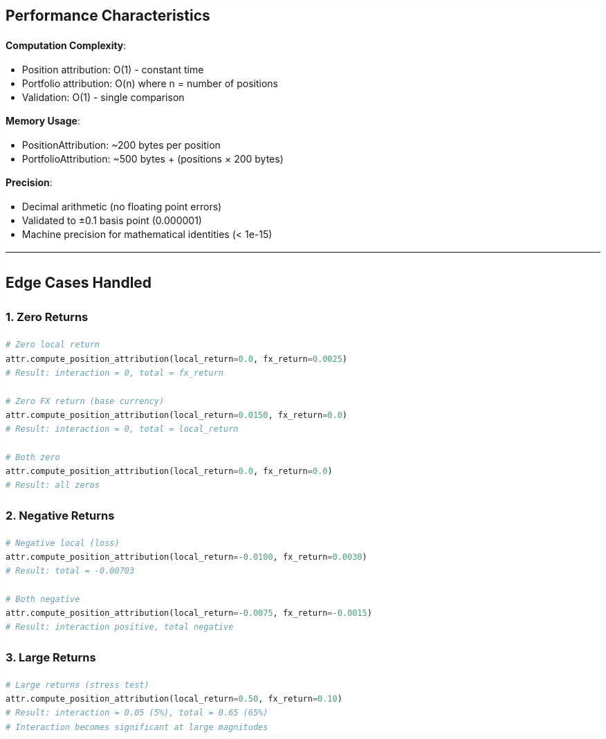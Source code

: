 
## Performance Characteristics

**Computation Complexity**:
- Position attribution: O(1) - constant time
- Portfolio attribution: O(n) where n = number of positions
- Validation: O(1) - single comparison

**Memory Usage**:
- PositionAttribution: ~200 bytes per position
- PortfolioAttribution: ~500 bytes + (positions × 200 bytes)

**Precision**:
- Decimal arithmetic (no floating point errors)
- Validated to ±0.1 basis point (0.000001)
- Machine precision for mathematical identities (< 1e-15)

---

## Edge Cases Handled

### 1. Zero Returns
```python
# Zero local return
attr.compute_position_attribution(local_return=0.0, fx_return=0.0025)
# Result: interaction = 0, total = fx_return

# Zero FX return (base currency)
attr.compute_position_attribution(local_return=0.0150, fx_return=0.0)
# Result: interaction = 0, total = local_return

# Both zero
attr.compute_position_attribution(local_return=0.0, fx_return=0.0)
# Result: all zeros
```

### 2. Negative Returns
```python
# Negative local (loss)
attr.compute_position_attribution(local_return=-0.0100, fx_return=0.0030)
# Result: total = -0.00703

# Both negative
attr.compute_position_attribution(local_return=-0.0075, fx_return=-0.0015)
# Result: interaction positive, total negative
```

### 3. Large Returns
```python
# Large returns (stress test)
attr.compute_position_attribution(local_return=0.50, fx_return=0.10)
# Result: interaction = 0.05 (5%), total = 0.65 (65%)
# Interaction becomes significant at large magnitudes
```

